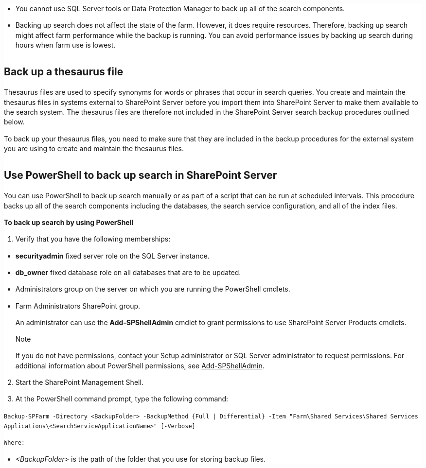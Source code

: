 - You cannot use SQL Server tools or Data Protection Manager to back up all of the search components.
    
- Backing up search does not affect the state of the farm. However, it does require resources. Therefore, backing up search might affect farm performance while the backup is running. You can avoid performance issues by backing up search during hours when farm use is lowest.
    
## Back up a thesaurus file
<a name="back_up_thesaurus_files"> </a>

Thesaurus files are used to specify synonyms for words or phrases that occur in search queries. You create and maintain the thesaurus files in systems external to SharePoint Server before you import them into SharePoint Server to make them available to the search system. The thesaurus files are therefore not included in the SharePoint Server search backup procedures outlined below.
  
To back up your thesaurus files, you need to make sure that they are included in the backup procedures for the external system you are using to create and maintain the thesaurus files.
  
## Use PowerShell to back up search in SharePoint Server
<a name="proc1"> </a>

You can use PowerShell to back up search manually or as part of a script that can be run at scheduled intervals. This procedure backs up all of the search components including the databases, the search service configuration, and all of the index files.
  
 **To back up search by using PowerShell**
  
1. Verify that you have the following memberships:
    
  - **securityadmin** fixed server role on the SQL Server instance. 
    
  - **db_owner** fixed database role on all databases that are to be updated. 
    
  - Administrators group on the server on which you are running the PowerShell cmdlets.
    
  - Farm Administrators SharePoint group.
    
    An administrator can use the **Add-SPShellAdmin** cmdlet to grant permissions to use SharePoint Server Products cmdlets. 
    
    > [!NOTE]
    > If you do not have permissions, contact your Setup administrator or SQL Server administrator to request permissions. For additional information about PowerShell permissions, see [Add-SPShellAdmin](http://technet.microsoft.com/library/2ddfad84-7ca8-409e-878b-d09cb35ed4aa.aspx). 
  
2. Start the SharePoint Management Shell.
    
3. At the PowerShell command prompt, type the following command:
    
  ```
  Backup-SPFarm -Directory <BackupFolder> -BackupMethod {Full | Differential} -Item "Farm\Shared Services\Shared Services Applications\<SearchServiceApplicationName>" [-Verbose]
  ```

    Where:
    
  -  _\<BackupFolder\>_ is the path of the folder that you use for storing backup files. 
    
